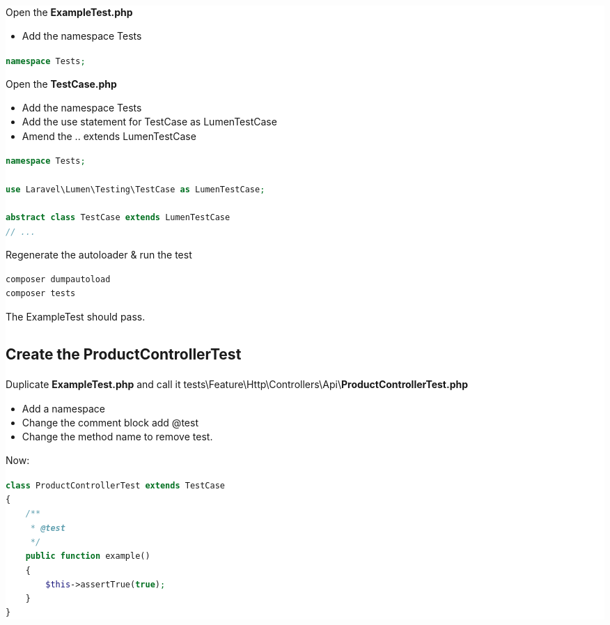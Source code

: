 ```json
```

Open the **ExampleTest.php**

- Add the namespace Tests

```php
namespace Tests;
```

Open the **TestCase.php**

- Add the namespace Tests
- Add the use statement for TestCase as LumenTestCase
- Amend the .. extends LumenTestCase

```php
namespace Tests;

use Laravel\Lumen\Testing\TestCase as LumenTestCase;

abstract class TestCase extends LumenTestCase
// ...
```

Regenerate the autoloader & run the test

```sh
composer dumpautoload
composer tests
```

The ExampleTest should pass.

## Create the ProductControllerTest

Duplicate **ExampleTest.php** and call it tests\Feature\Http\Controllers\Api\\**ProductControllerTest.php**

- Add a namespace
- Change the comment block add @test
- Change the method name to remove test.

Now:

```php
class ProductControllerTest extends TestCase
{
    /**
     * @test
     */
    public function example()
    {
        $this->assertTrue(true);
    }
}

```
